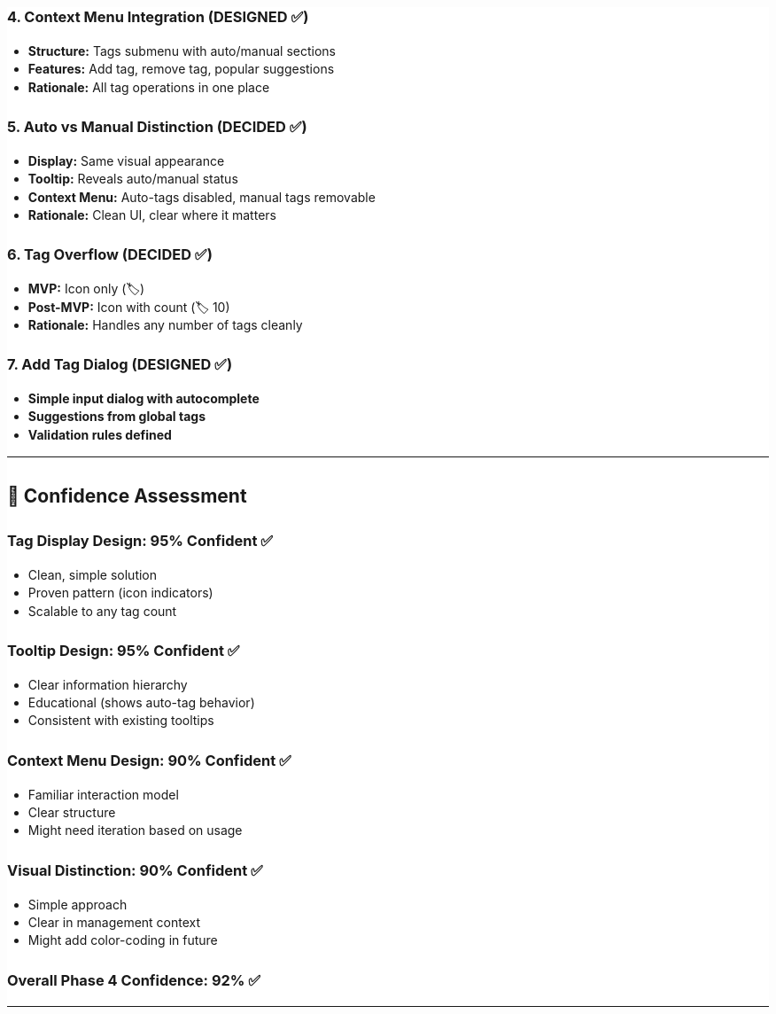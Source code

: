 ### **4. Context Menu Integration (DESIGNED ✅)**
- **Structure:** Tags submenu with auto/manual sections
- **Features:** Add tag, remove tag, popular suggestions
- **Rationale:** All tag operations in one place

### **5. Auto vs Manual Distinction (DECIDED ✅)**
- **Display:** Same visual appearance
- **Tooltip:** Reveals auto/manual status
- **Context Menu:** Auto-tags disabled, manual tags removable
- **Rationale:** Clean UI, clear where it matters

### **6. Tag Overflow (DECIDED ✅)**
- **MVP:** Icon only (🏷️)
- **Post-MVP:** Icon with count (🏷️ 10)
- **Rationale:** Handles any number of tags cleanly

### **7. Add Tag Dialog (DESIGNED ✅)**
- **Simple input dialog with autocomplete**
- **Suggestions from global tags**
- **Validation rules defined**

---

## 🎯 **Confidence Assessment**

### **Tag Display Design: 95% Confident** ✅
- Clean, simple solution
- Proven pattern (icon indicators)
- Scalable to any tag count

### **Tooltip Design: 95% Confident** ✅
- Clear information hierarchy
- Educational (shows auto-tag behavior)
- Consistent with existing tooltips

### **Context Menu Design: 90% Confident** ✅
- Familiar interaction model
- Clear structure
- Might need iteration based on usage

### **Visual Distinction: 90% Confident** ✅
- Simple approach
- Clear in management context
- Might add color-coding in future

### **Overall Phase 4 Confidence: 92% ✅**

---
